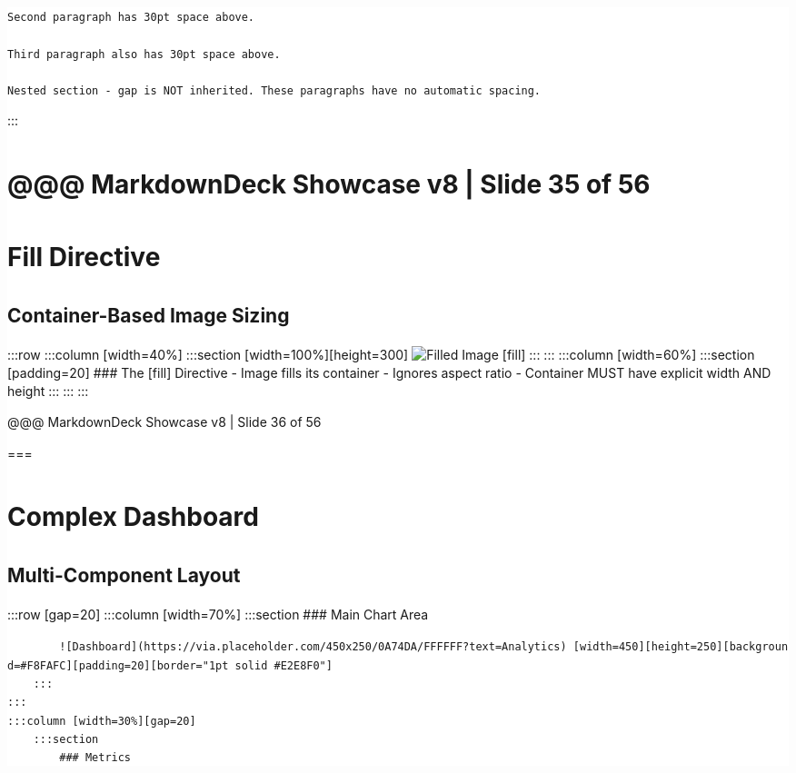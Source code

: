     Second paragraph has 30pt space above.

    Third paragraph also has 30pt space above.

    Nested section - gap is NOT inherited. These paragraphs have no automatic spacing.
:::

@@@
MarkdownDeck Showcase v8 | Slide 35 of 56
===

# Fill Directive

## Container-Based Image Sizing

:::row
    :::column [width=40%]
        :::section [width=100%][height=300]
            ![Filled Image](https://via.placeholder.com/400x600/0A74DA/FFFFFF?text=Fill) [fill]
        :::
    :::
    :::column [width=60%]
        :::section [padding=20]
            ### The [fill] Directive
            - Image fills its container
            - Ignores aspect ratio
            - Container MUST have explicit width AND height
        :::
    :::
:::

@@@
MarkdownDeck Showcase v8 | Slide 36 of 56

===

# Complex Dashboard

## Multi-Component Layout

:::row [gap=20]
    :::column [width=70%]
        :::section
            ### Main Chart Area

            ![Dashboard](https://via.placeholder.com/450x250/0A74DA/FFFFFF?text=Analytics) [width=450][height=250][background=#F8FAFC][padding=20][border="1pt solid #E2E8F0"]
        :::
    :::
    :::column [width=30%][gap=20]
        :::section
            ### Metrics
